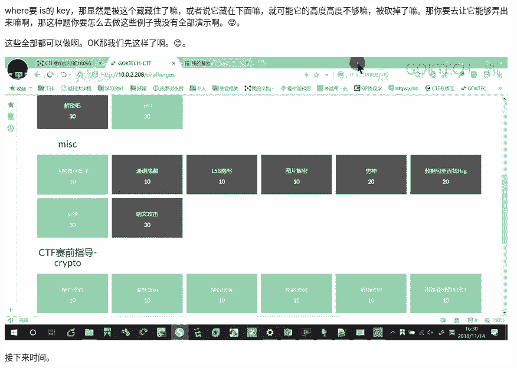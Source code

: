 where要 is的 key，那显然是被这个藏藏住了嘛，或者说它藏在下面嘛，就可能它的高度高度不够嘛，被砍掉了嘛。那你要去让它能够弄出来嘛啊，那这种题你要怎么去做这些例子我没有全部演示啊。😡。

这些全部都可以做啊。OK那我们先这样了啊。😊。

![](img/016ce61a4a611aae67d9507e2ed59c60_58.png)

接下来时间。